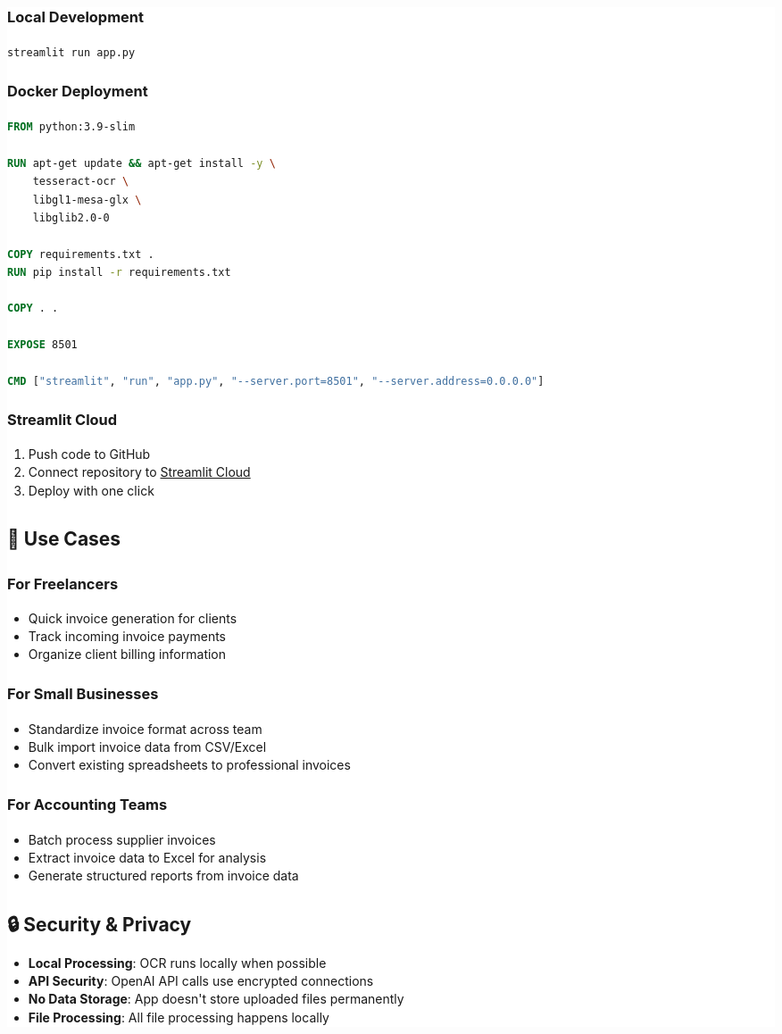 ### Local Development
```bash
streamlit run app.py
```

### Docker Deployment
```dockerfile
FROM python:3.9-slim

RUN apt-get update && apt-get install -y \
    tesseract-ocr \
    libgl1-mesa-glx \
    libglib2.0-0

COPY requirements.txt .
RUN pip install -r requirements.txt

COPY . .

EXPOSE 8501

CMD ["streamlit", "run", "app.py", "--server.port=8501", "--server.address=0.0.0.0"]
```

### Streamlit Cloud
1. Push code to GitHub
2. Connect repository to [Streamlit Cloud](https://streamlit.io/cloud)
3. Deploy with one click

## 🎯 Use Cases

### For Freelancers
- Quick invoice generation for clients
- Track incoming invoice payments
- Organize client billing information

### For Small Businesses
- Standardize invoice format across team
- Bulk import invoice data from CSV/Excel
- Convert existing spreadsheets to professional invoices

### For Accounting Teams
- Batch process supplier invoices
- Extract invoice data to Excel for analysis
- Generate structured reports from invoice data

## 🔒 Security & Privacy

- **Local Processing**: OCR runs locally when possible
- **API Security**: OpenAI API calls use encrypted connections
- **No Data Storage**: App doesn't store uploaded files permanently
- **File Processing**: All file processing happens locally
